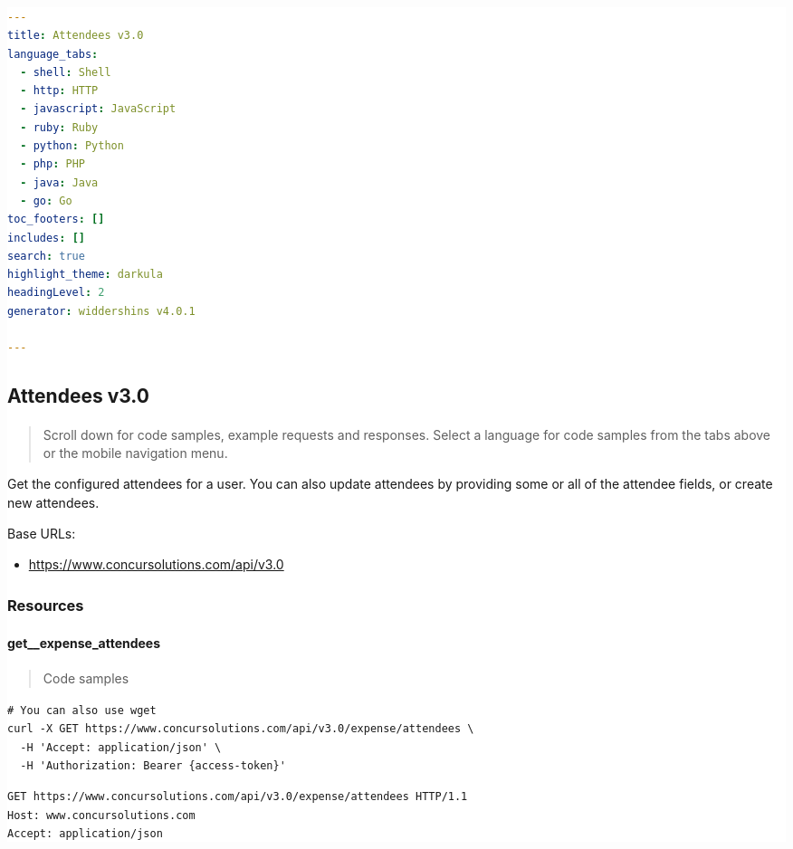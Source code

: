 ```yaml
---
title: Attendees v3.0
language_tabs:
  - shell: Shell
  - http: HTTP
  - javascript: JavaScript
  - ruby: Ruby
  - python: Python
  - php: PHP
  - java: Java
  - go: Go
toc_footers: []
includes: []
search: true
highlight_theme: darkula
headingLevel: 2
generator: widdershins v4.0.1

---
```


<h2 id="attendees">Attendees v3.0</h2>

> Scroll down for code samples, example requests and responses. Select a language for code samples from the tabs above or the mobile navigation menu.

Get the configured attendees for a user. You can also update attendees by providing some or all of the attendee fields, or create new attendees.

Base URLs:

* <a href="https://www.concursolutions.com/api/v3.0">https://www.concursolutions.com/api/v3.0</a>





    

    

<h3 id="attendees-resources">Resources</h3>

#### get__expense_attendees

> Code samples

```shell
# You can also use wget
curl -X GET https://www.concursolutions.com/api/v3.0/expense/attendees \
  -H 'Accept: application/json' \
  -H 'Authorization: Bearer {access-token}'

```

```http
GET https://www.concursolutions.com/api/v3.0/expense/attendees HTTP/1.1
Host: www.concursolutions.com
Accept: application/json

```
